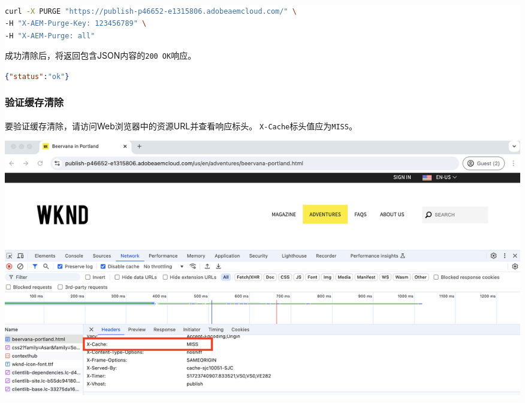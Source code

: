 ```bash
curl -X PURGE "https://publish-p46652-e1315806.adobeaemcloud.com/" \
-H "X-AEM-Purge-Key: 123456789" \
-H "X-AEM-Purge: all"
```

成功清除后，将返回包含JSON内容的`200 OK`响应。

```json
{"status":"ok"}
```

### 验证缓存清除

要验证缓存清除，请访问Web浏览器中的资源URL并查看响应标头。 `X-Cache`标头值应为`MISS`。

![X缓存标头](../assets/how-to/x-cache-miss.png)
